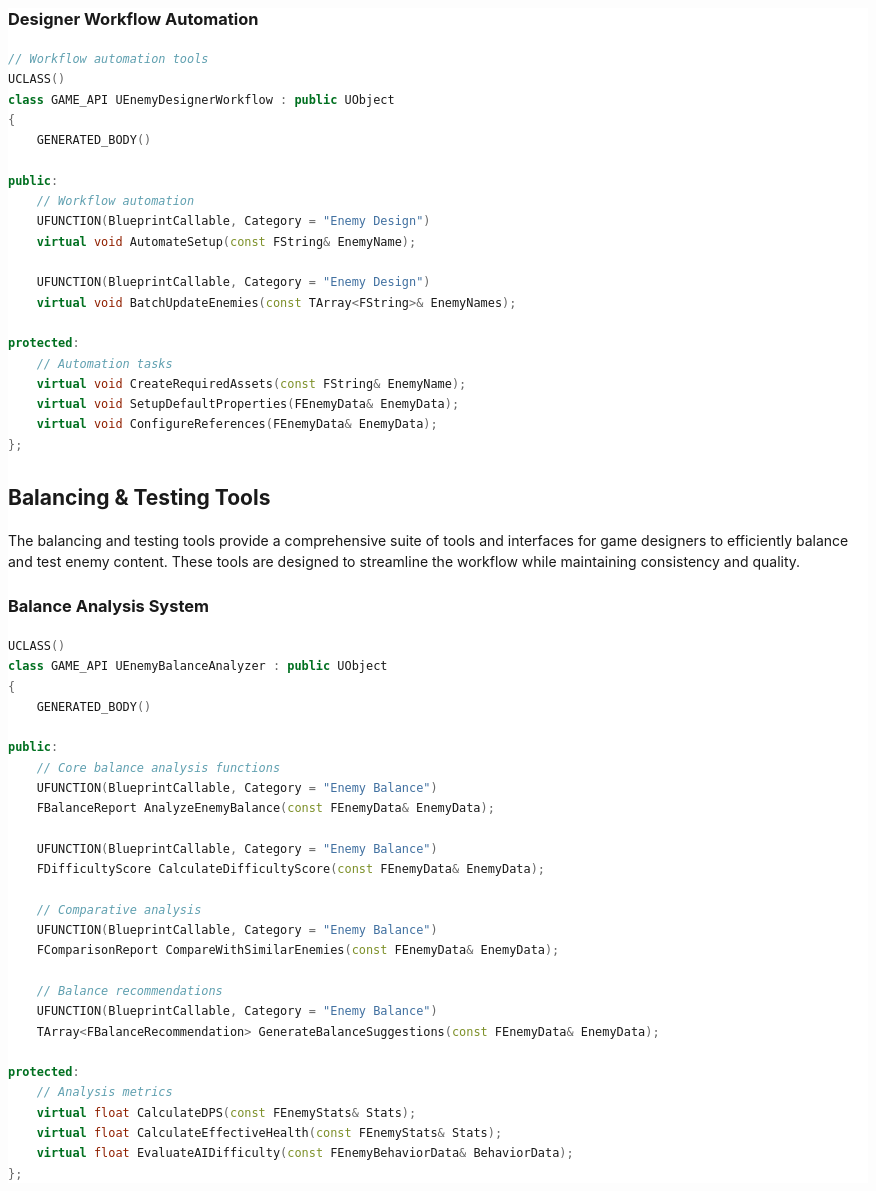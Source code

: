 ### Designer Workflow Automation

```cpp
// Workflow automation tools
UCLASS()
class GAME_API UEnemyDesignerWorkflow : public UObject
{
    GENERATED_BODY()
    
public:
    // Workflow automation
    UFUNCTION(BlueprintCallable, Category = "Enemy Design")
    virtual void AutomateSetup(const FString& EnemyName);
    
    UFUNCTION(BlueprintCallable, Category = "Enemy Design")
    virtual void BatchUpdateEnemies(const TArray<FString>& EnemyNames);
    
protected:
    // Automation tasks
    virtual void CreateRequiredAssets(const FString& EnemyName);
    virtual void SetupDefaultProperties(FEnemyData& EnemyData);
    virtual void ConfigureReferences(FEnemyData& EnemyData);
};
```

## Balancing & Testing Tools

The balancing and testing tools provide a comprehensive suite of tools and interfaces for game designers to efficiently balance and test enemy content. These tools are designed to streamline the workflow while maintaining consistency and quality.

### Balance Analysis System

```cpp
UCLASS()
class GAME_API UEnemyBalanceAnalyzer : public UObject
{
    GENERATED_BODY()

public:
    // Core balance analysis functions
    UFUNCTION(BlueprintCallable, Category = "Enemy Balance")
    FBalanceReport AnalyzeEnemyBalance(const FEnemyData& EnemyData);
    
    UFUNCTION(BlueprintCallable, Category = "Enemy Balance")
    FDifficultyScore CalculateDifficultyScore(const FEnemyData& EnemyData);
    
    // Comparative analysis
    UFUNCTION(BlueprintCallable, Category = "Enemy Balance")
    FComparisonReport CompareWithSimilarEnemies(const FEnemyData& EnemyData);
    
    // Balance recommendations
    UFUNCTION(BlueprintCallable, Category = "Enemy Balance")
    TArray<FBalanceRecommendation> GenerateBalanceSuggestions(const FEnemyData& EnemyData);

protected:
    // Analysis metrics
    virtual float CalculateDPS(const FEnemyStats& Stats);
    virtual float CalculateEffectiveHealth(const FEnemyStats& Stats);
    virtual float EvaluateAIDifficulty(const FEnemyBehaviorData& BehaviorData);
};
```

